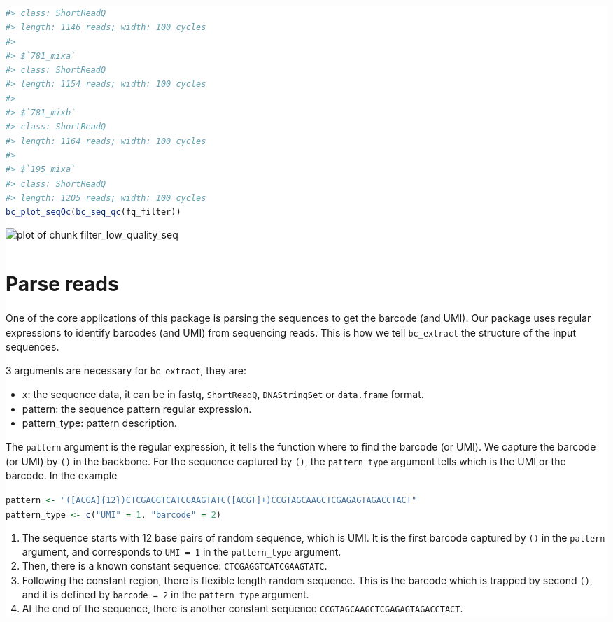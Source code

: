 ```r
#> class: ShortReadQ
#> length: 1146 reads; width: 100 cycles
#> 
#> $`781_mixa`
#> class: ShortReadQ
#> length: 1154 reads; width: 100 cycles
#> 
#> $`781_mixb`
#> class: ShortReadQ
#> length: 1164 reads; width: 100 cycles
#> 
#> $`195_mixa`
#> class: ShortReadQ
#> length: 1205 reads; width: 100 cycles
bc_plot_seqQc(bc_seq_qc(fq_filter))
```

![plot of chunk filter_low_quality_seq](figure/filter_low_quality_seq-1.png)

# Parse reads

One of the core applications of this package is parsing the sequences to get
the barcode (and UMI). Our package uses regular expressions to identify
barcodes (and UMI) from sequencing reads. This is how we tell `bc_extract` the
structure of the input sequences.

3 arguments are necessary for `bc_extract`, they are:
- x: the sequence data, it can be in fastq, `ShortReadQ`, `DNAStringSet` or
  `data.frame` format.
- pattern: the sequence pattern regular expression.
- pattern_type: pattern description.

The `pattern` argument is the regular expression, it tells the function where
to find the barcode (or UMI). We capture the barcode (or UMI) by `()` in the
backbone. For the sequence captured by `()`, the `pattern_type` argument tells
which is the UMI or the barcode. In the example


```r
pattern <- "([ACGA]{12})CTCGAGGTCATCGAAGTATC([ACGT]+)CCGTAGCAAGCTCGAGAGTAGACCTACT"
pattern_type <- c("UMI" = 1, "barcode" = 2)
```

1. The sequence starts with 12 base pairs of random sequence, which is UMI. It
   is the first barcode captured by `()` in the `pattern` argument, and corresponds to
   `UMI = 1` in the `pattern_type` argument.
2. Then, there is a known constant sequence: `CTCGAGGTCATCGAAGTATC`.
3. Following the constant region, there is flexible length random sequence. This is the
   barcode which is trapped by second `()`, and it is defined by `barcode = 2`
   in the `pattern_type` argument.
4. At the end of the sequence, there is another constant sequence
   `CCGTAGCAAGCTCGAGAGTAGACCTACT`.

